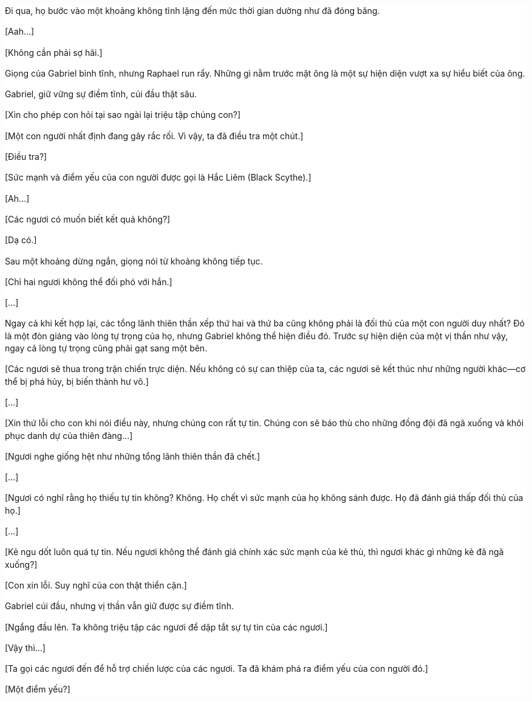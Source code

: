 Đi qua, họ bước vào một khoảng không tĩnh lặng đến mức thời gian dường như đã đóng băng.

[Aah…]

[Không cần phải sợ hãi.]

Giọng của Gabriel bình tĩnh, nhưng Raphael run rẩy. Những gì nằm trước mặt ông là một sự hiện diện vượt xa sự hiểu biết của ông.

Gabriel, giữ vững sự điềm tĩnh, cúi đầu thật sâu.

[Xin cho phép con hỏi tại sao ngài lại triệu tập chúng con?]

[Một con người nhất định đang gây rắc rối. Vì vậy, ta đã điều tra một chút.]

[Điều tra?]

[Sức mạnh và điểm yếu của con người được gọi là Hắc Liêm (Black Scythe).]

[Ah…]

[Các ngươi có muốn biết kết quả không?]

[Dạ có.]

Sau một khoảng dừng ngắn, giọng nói từ khoảng không tiếp tục.

[Chỉ hai ngươi không thể đối phó với hắn.]

[…]

Ngay cả khi kết hợp lại, các tổng lãnh thiên thần xếp thứ hai và thứ ba cũng không phải là đối thủ của một con người duy nhất? Đó là một đòn giáng vào lòng tự trọng của họ, nhưng Gabriel không thể hiện điều đó. Trước sự hiện diện của một vị thần như vậy, ngay cả lòng tự trọng cũng phải gạt sang một bên.

[Các ngươi sẽ thua trong trận chiến trực diện. Nếu không có sự can thiệp của ta, các ngươi sẽ kết thúc như những người khác—cơ thể bị phá hủy, bị biến thành hư vô.]

[…]

[Xin thứ lỗi cho con khi nói điều này, nhưng chúng con rất tự tin. Chúng con sẽ báo thù cho những đồng đội đã ngã xuống và khôi phục danh dự của thiên đàng…]

[Ngươi nghe giống hệt như những tổng lãnh thiên thần đã chết.]

[…]

[Ngươi có nghĩ rằng họ thiếu tự tin không? Không. Họ chết vì sức mạnh của họ không sánh được. Họ đã đánh giá thấp đối thủ của họ.]

[…]

[Kẻ ngu dốt luôn quá tự tin. Nếu ngươi không thể đánh giá chính xác sức mạnh của kẻ thù, thì ngươi khác gì những kẻ đã ngã xuống?]

[Con xin lỗi. Suy nghĩ của con thật thiển cận.]

Gabriel cúi đầu, nhưng vị thần vẫn giữ được sự điềm tĩnh.

[Ngẩng đầu lên. Ta không triệu tập các ngươi để dập tắt sự tự tin của các ngươi.]

[Vậy thì…]

[Ta gọi các ngươi đến để hỗ trợ chiến lược của các ngươi. Ta đã khám phá ra điểm yếu của con người đó.]

[Một điểm yếu?]